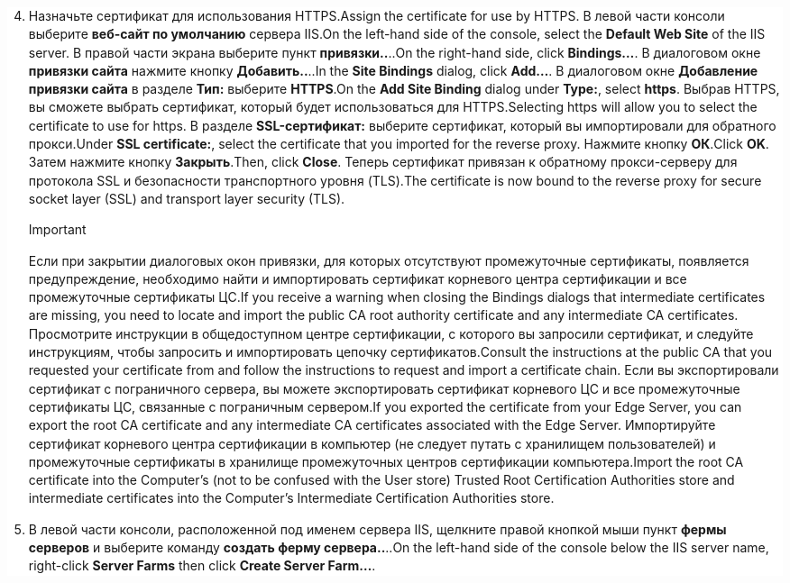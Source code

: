 4.  <span data-ttu-id="d0746-162">Назначьте сертификат для использования HTTPS.</span><span class="sxs-lookup"><span data-stu-id="d0746-162">Assign the certificate for use by HTTPS.</span></span> <span data-ttu-id="d0746-163">В левой части консоли выберите **веб-сайт по умолчанию** сервера IIS.</span><span class="sxs-lookup"><span data-stu-id="d0746-163">On the left-hand side of the console, select the **Default Web Site** of the IIS server.</span></span> <span data-ttu-id="d0746-164">В правой части экрана выберите пункт **привязки..**..</span><span class="sxs-lookup"><span data-stu-id="d0746-164">On the right-hand side, click **Bindings…**.</span></span> <span data-ttu-id="d0746-165">В диалоговом окне **привязки сайта** нажмите кнопку **Добавить..**..</span><span class="sxs-lookup"><span data-stu-id="d0746-165">In the **Site Bindings** dialog, click **Add…**.</span></span> <span data-ttu-id="d0746-166">В диалоговом окне **Добавление привязки сайта** в разделе **Тип:** выберите **HTTPS**.</span><span class="sxs-lookup"><span data-stu-id="d0746-166">On the **Add Site Binding** dialog under **Type:**, select **https**.</span></span> <span data-ttu-id="d0746-167">Выбрав HTTPS, вы сможете выбрать сертификат, который будет использоваться для HTTPS.</span><span class="sxs-lookup"><span data-stu-id="d0746-167">Selecting https will allow you to select the certificate to use for https.</span></span> <span data-ttu-id="d0746-168">В разделе **SSL-сертификат:** выберите сертификат, который вы импортировали для обратного прокси.</span><span class="sxs-lookup"><span data-stu-id="d0746-168">Under **SSL certificate:**, select the certificate that you imported for the reverse proxy.</span></span> <span data-ttu-id="d0746-169">Нажмите кнопку **ОК**.</span><span class="sxs-lookup"><span data-stu-id="d0746-169">Click **OK**.</span></span> <span data-ttu-id="d0746-170">Затем нажмите кнопку **Закрыть**.</span><span class="sxs-lookup"><span data-stu-id="d0746-170">Then, click **Close**.</span></span> <span data-ttu-id="d0746-171">Теперь сертификат привязан к обратному прокси-серверу для протокола SSL и безопасности транспортного уровня (TLS).</span><span class="sxs-lookup"><span data-stu-id="d0746-171">The certificate is now bound to the reverse proxy for secure socket layer (SSL) and transport layer security (TLS).</span></span>
    
    <div>
    

    > [!IMPORTANT]  
    > <span data-ttu-id="d0746-172">Если при закрытии диалоговых окон привязки, для которых отсутствуют промежуточные сертификаты, появляется предупреждение, необходимо найти и импортировать сертификат корневого центра сертификации и все промежуточные сертификаты ЦС.</span><span class="sxs-lookup"><span data-stu-id="d0746-172">If you receive a warning when closing the Bindings dialogs that intermediate certificates are missing, you need to locate and import the public CA root authority certificate and any intermediate CA certificates.</span></span> <span data-ttu-id="d0746-173">Просмотрите инструкции в общедоступном центре сертификации, с которого вы запросили сертификат, и следуйте инструкциям, чтобы запросить и импортировать цепочку сертификатов.</span><span class="sxs-lookup"><span data-stu-id="d0746-173">Consult the instructions at the public CA that you requested your certificate from and follow the instructions to request and import a certificate chain.</span></span> <span data-ttu-id="d0746-174">Если вы экспортировали сертификат с пограничного сервера, вы можете экспортировать сертификат корневого ЦС и все промежуточные сертификаты ЦС, связанные с пограничным сервером.</span><span class="sxs-lookup"><span data-stu-id="d0746-174">If you exported the certificate from your Edge Server, you can export the root CA certificate and any intermediate CA certificates associated with the Edge Server.</span></span> <span data-ttu-id="d0746-175">Импортируйте сертификат корневого центра сертификации в компьютер (не следует путать с хранилищем пользователей) и промежуточные сертификаты в хранилище промежуточных центров сертификации компьютера.</span><span class="sxs-lookup"><span data-stu-id="d0746-175">Import the root CA certificate into the Computer’s (not to be confused with the User store) Trusted Root Certification Authorities store and intermediate certificates into the Computer’s Intermediate Certification Authorities store.</span></span>

    
    </div>

5.  <span data-ttu-id="d0746-176">В левой части консоли, расположенной под именем сервера IIS, щелкните правой кнопкой мыши пункт **фермы серверов** и выберите команду **создать ферму сервера..**..</span><span class="sxs-lookup"><span data-stu-id="d0746-176">On the left-hand side of the console below the IIS server name, right-click **Server Farms** then click **Create Server Farm…**.</span></span>
    